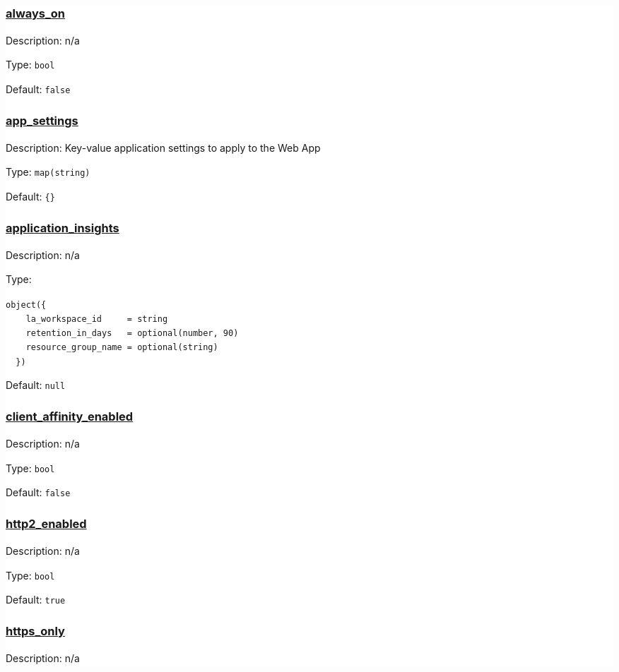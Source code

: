 ### <a name="input_always_on"></a> [always\_on](#input\_always\_on)

Description: n/a

Type: `bool`

Default: `false`

### <a name="input_app_settings"></a> [app\_settings](#input\_app\_settings)

Description: Key-value application settings to apply to the Web App

Type: `map(string)`

Default: `{}`

### <a name="input_application_insights"></a> [application\_insights](#input\_application\_insights)

Description: n/a

Type:

```hcl
object({
    la_workspace_id     = string
    retention_in_days   = optional(number, 90)
    resource_group_name = optional(string)
  })
```

Default: `null`

### <a name="input_client_affinity_enabled"></a> [client\_affinity\_enabled](#input\_client\_affinity\_enabled)

Description: n/a

Type: `bool`

Default: `false`

### <a name="input_http2_enabled"></a> [http2\_enabled](#input\_http2\_enabled)

Description: n/a

Type: `bool`

Default: `true`

### <a name="input_https_only"></a> [https\_only](#input\_https\_only)

Description: n/a
